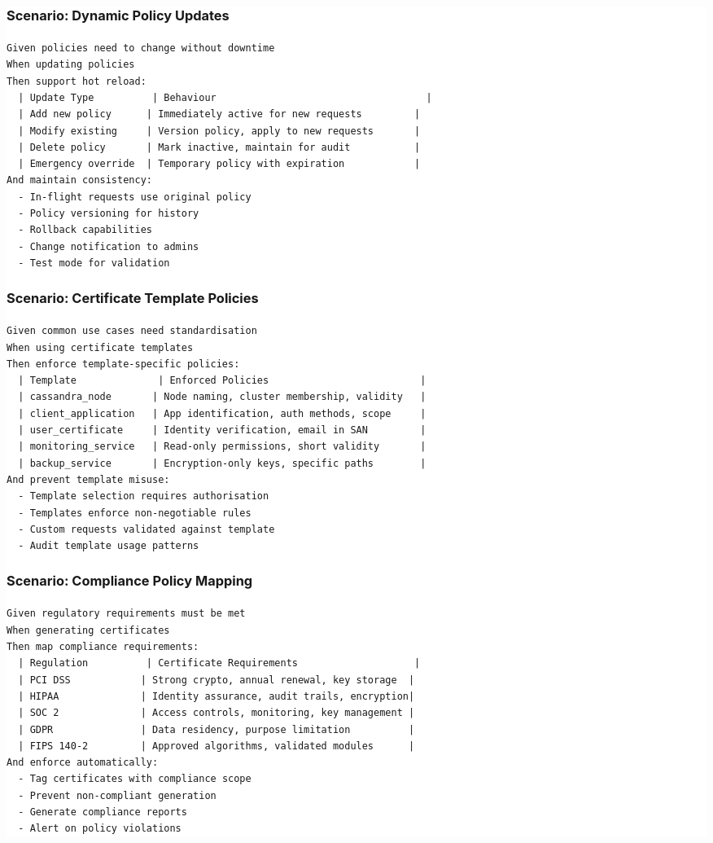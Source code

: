 ### Scenario: Dynamic Policy Updates
```gherkin
Given policies need to change without downtime
When updating policies
Then support hot reload:
  | Update Type          | Behaviour                                    |
  | Add new policy      | Immediately active for new requests         |
  | Modify existing     | Version policy, apply to new requests       |
  | Delete policy       | Mark inactive, maintain for audit           |
  | Emergency override  | Temporary policy with expiration            |
And maintain consistency:
  - In-flight requests use original policy
  - Policy versioning for history
  - Rollback capabilities
  - Change notification to admins
  - Test mode for validation
```

### Scenario: Certificate Template Policies
```gherkin
Given common use cases need standardisation
When using certificate templates
Then enforce template-specific policies:
  | Template              | Enforced Policies                          |
  | cassandra_node       | Node naming, cluster membership, validity   |
  | client_application   | App identification, auth methods, scope     |
  | user_certificate     | Identity verification, email in SAN         |
  | monitoring_service   | Read-only permissions, short validity       |
  | backup_service       | Encryption-only keys, specific paths        |
And prevent template misuse:
  - Template selection requires authorisation
  - Templates enforce non-negotiable rules
  - Custom requests validated against template
  - Audit template usage patterns
```

### Scenario: Compliance Policy Mapping
```gherkin
Given regulatory requirements must be met
When generating certificates
Then map compliance requirements:
  | Regulation          | Certificate Requirements                    |
  | PCI DSS            | Strong crypto, annual renewal, key storage  |
  | HIPAA              | Identity assurance, audit trails, encryption|
  | SOC 2              | Access controls, monitoring, key management |
  | GDPR               | Data residency, purpose limitation          |
  | FIPS 140-2         | Approved algorithms, validated modules      |
And enforce automatically:
  - Tag certificates with compliance scope
  - Prevent non-compliant generation
  - Generate compliance reports
  - Alert on policy violations
```
